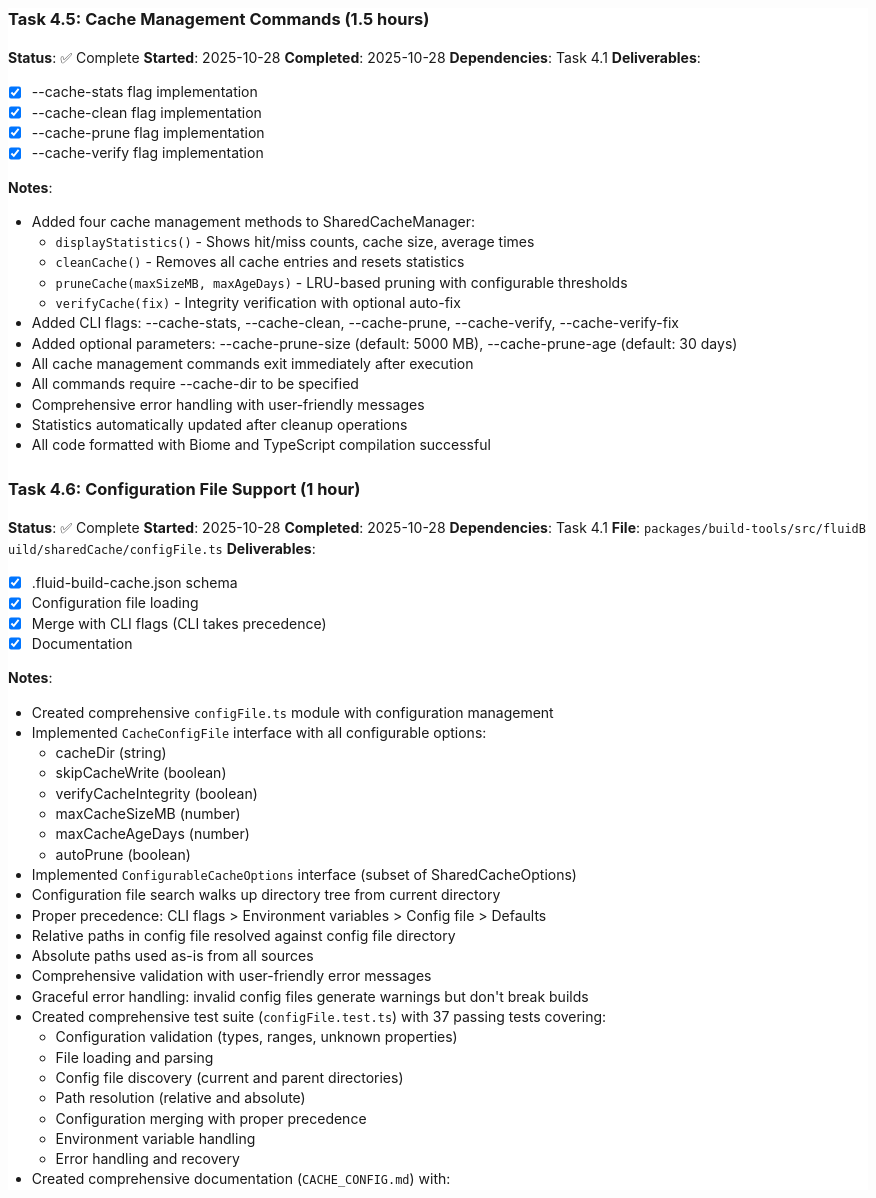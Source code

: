 ### Task 4.5: Cache Management Commands (1.5 hours)
**Status**: ✅ Complete
**Started**: 2025-10-28
**Completed**: 2025-10-28
**Dependencies**: Task 4.1
**Deliverables**:
- [x] --cache-stats flag implementation
- [x] --cache-clean flag implementation
- [x] --cache-prune flag implementation
- [x] --cache-verify flag implementation

**Notes**:
- Added four cache management methods to SharedCacheManager:
  - `displayStatistics()` - Shows hit/miss counts, cache size, average times
  - `cleanCache()` - Removes all cache entries and resets statistics
  - `pruneCache(maxSizeMB, maxAgeDays)` - LRU-based pruning with configurable thresholds
  - `verifyCache(fix)` - Integrity verification with optional auto-fix
- Added CLI flags: --cache-stats, --cache-clean, --cache-prune, --cache-verify, --cache-verify-fix
- Added optional parameters: --cache-prune-size (default: 5000 MB), --cache-prune-age (default: 30 days)
- All cache management commands exit immediately after execution
- All commands require --cache-dir to be specified
- Comprehensive error handling with user-friendly messages
- Statistics automatically updated after cleanup operations
- All code formatted with Biome and TypeScript compilation successful

### Task 4.6: Configuration File Support (1 hour)
**Status**: ✅ Complete
**Started**: 2025-10-28
**Completed**: 2025-10-28
**Dependencies**: Task 4.1
**File**: `packages/build-tools/src/fluidBuild/sharedCache/configFile.ts`
**Deliverables**:
- [x] .fluid-build-cache.json schema
- [x] Configuration file loading
- [x] Merge with CLI flags (CLI takes precedence)
- [x] Documentation

**Notes**:
- Created comprehensive `configFile.ts` module with configuration management
- Implemented `CacheConfigFile` interface with all configurable options:
  - cacheDir (string)
  - skipCacheWrite (boolean)
  - verifyCacheIntegrity (boolean)
  - maxCacheSizeMB (number)
  - maxCacheAgeDays (number)
  - autoPrune (boolean)
- Implemented `ConfigurableCacheOptions` interface (subset of SharedCacheOptions)
- Configuration file search walks up directory tree from current directory
- Proper precedence: CLI flags > Environment variables > Config file > Defaults
- Relative paths in config file resolved against config file directory
- Absolute paths used as-is from all sources
- Comprehensive validation with user-friendly error messages
- Graceful error handling: invalid config files generate warnings but don't break builds
- Created comprehensive test suite (`configFile.test.ts`) with 37 passing tests covering:
  - Configuration validation (types, ranges, unknown properties)
  - File loading and parsing
  - Config file discovery (current and parent directories)
  - Path resolution (relative and absolute)
  - Configuration merging with proper precedence
  - Environment variable handling
  - Error handling and recovery
- Created comprehensive documentation (`CACHE_CONFIG.md`) with:
